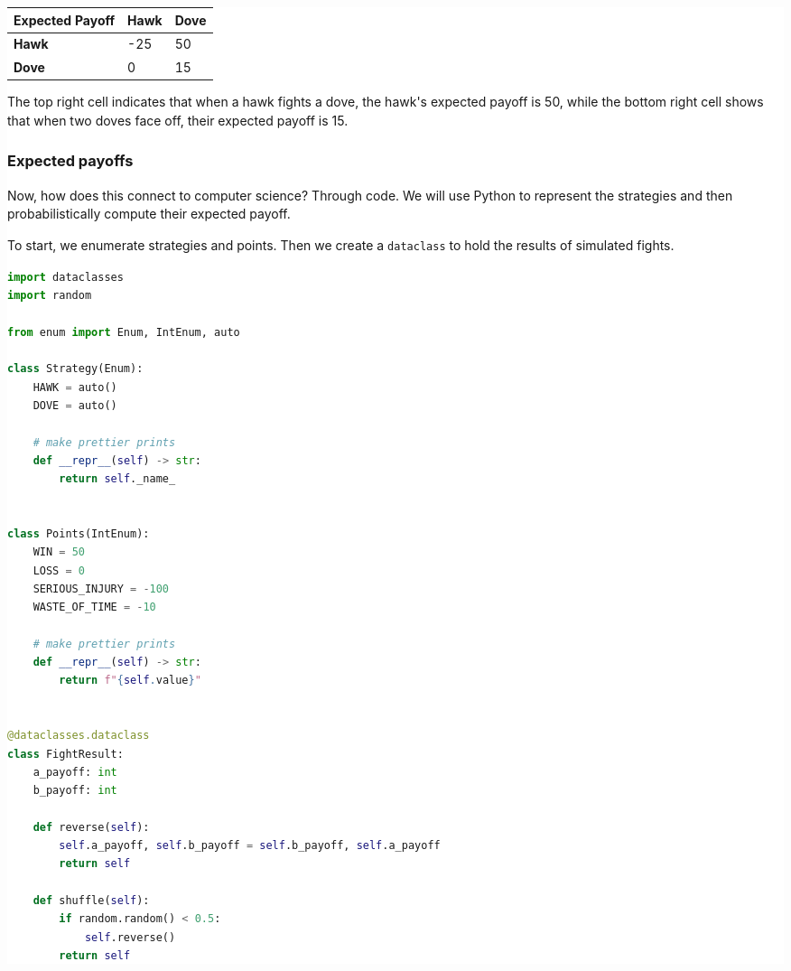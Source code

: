 | Expected Payoff | Hawk | Dove |
| --------------- | ---- | ---- |
| **Hawk**        | -25  | 50   |
| **Dove**        | 0    | 15   |

</div>

The top right cell indicates that when a hawk fights a dove, the hawk's expected
payoff is 50, while the bottom right cell shows that when two doves face off,
their expected payoff is 15.

### Expected payoffs

Now, how does this connect to computer science? Through code. We will use Python
to represent the strategies and then probabilistically compute their expected
payoff.

To start, we enumerate strategies and points. Then we create a `dataclass` to
hold the results of simulated fights.

```python
import dataclasses
import random

from enum import Enum, IntEnum, auto

class Strategy(Enum):
    HAWK = auto()
    DOVE = auto()

    # make prettier prints
    def __repr__(self) -> str:
        return self._name_


class Points(IntEnum):
    WIN = 50
    LOSS = 0
    SERIOUS_INJURY = -100
    WASTE_OF_TIME = -10

    # make prettier prints
    def __repr__(self) -> str:
        return f"{self.value}"


@dataclasses.dataclass
class FightResult:
    a_payoff: int
    b_payoff: int

    def reverse(self):
        self.a_payoff, self.b_payoff = self.b_payoff, self.a_payoff
        return self

    def shuffle(self):
        if random.random() < 0.5:
            self.reverse()
        return self
```
